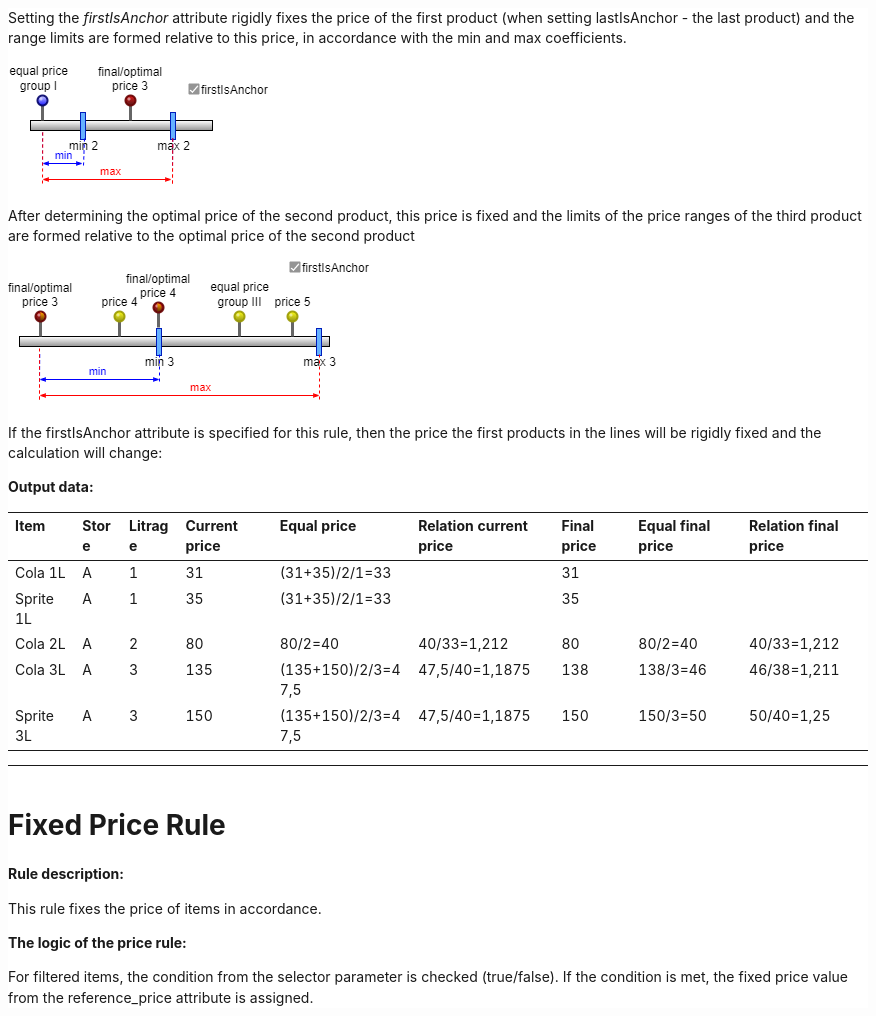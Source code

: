 Setting the *firstIsAnchor* attribute rigidly fixes the price of the
first product (when setting lastIsAnchor - the last product) and the
range limits are formed relative to this price, in accordance with the
min and max coefficients.

![](../pictures_drawio/Relation8.drawio.png)

After determining the optimal price of the second product, this price is
fixed and the limits of the price ranges of the third product are formed
relative to the optimal price of the second product

![](../pictures_drawio/Relation9.drawio.png)

If the firstIsAnchor attribute is specified for this rule, then the price
the first products in the lines will be rigidly fixed and the calculation will change:

**Output data:**

|Item|Store|Litrage|Current price|Equal price|Relation current price|Final price|Equal final price|Relation final price|
|:----|:----|:----|:----|:----|:----|:----|:----|:----|
|Cola 1L|A|1|31 |(31+35)/2/1=33| |31| | |
|Sprite 1L|A|1|35 |(31+35)/2/1=33| |35| | |
|Cola 2L|A|2|80|80/2=40|40/33=1,212|80 |80/2=40|40/33=1,212|
|Cola 3L|A|3|135 |(135+150)/2/3=47,5|47,5/40=1,1875|138 |138/3=46|46/38=1,211|
|Sprite 3L|A|3|150 |(135+150)/2/3=47,5|47,5/40=1,1875|150|150/3=50|50/40=1,25|

---
# Fixed Price Rule 

**Rule description:**

This rule fixes the price of items in accordance.

**The logic of the price rule:**

For filtered items, the condition from the selector parameter is checked
(true/false). If the condition is met, the fixed price value from the
reference_price attribute is assigned.
